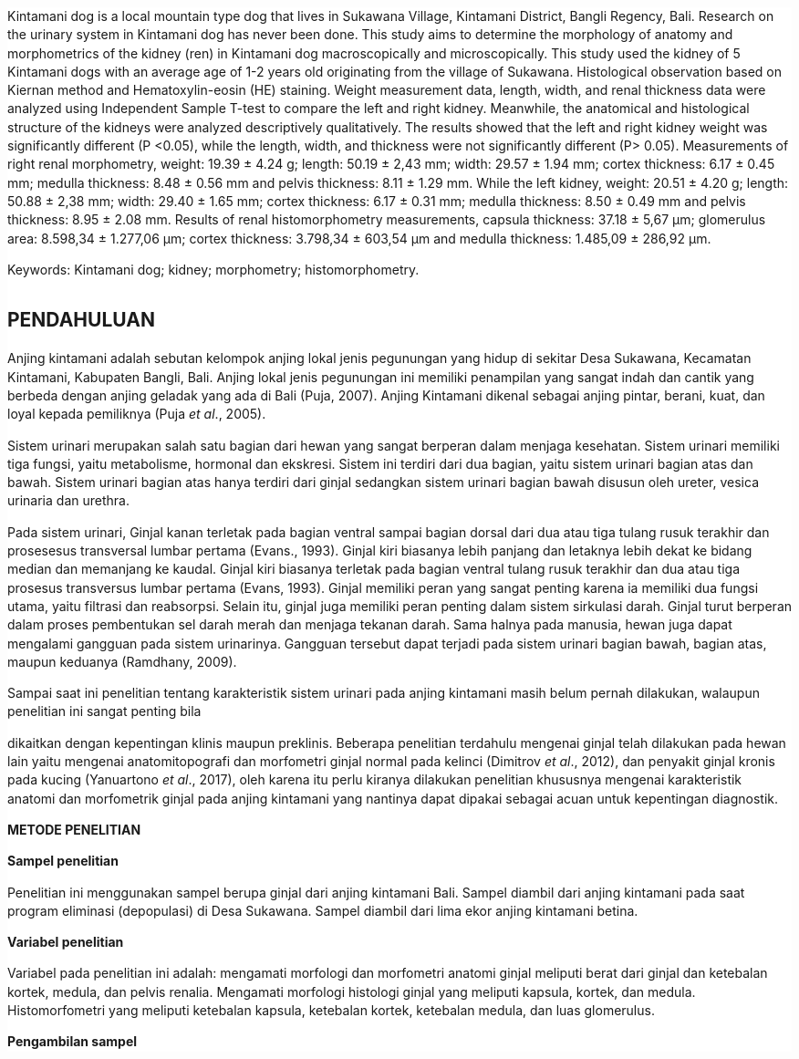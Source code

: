 <p><span class="font5">Kintamani </span><span class="font4">dog is a local mountain type dog that lives in Sukawana Village, Kintamani District, Bangli Regency, Bali. Research on the urinary system in Kintamani dog has never been done. This study aims to determine the morphology of anatomy and morphometrics of the kidney (ren) in Kintamani dog macroscopically and microscopically. This study used the kidney of 5 Kintamani dogs with an average age of 1-2 years old originating from the village of Sukawana. Histological observation based on Kiernan method and Hematoxylin-eosin (HE) staining. Weight measurement data, length, width, and renal thickness data were analyzed using Independent Sample T-test to compare the left and right kidney. Meanwhile, the anatomical and histological structure of the kidneys were analyzed descriptively qualitatively. The results showed that the left and right kidney weight was significantly different (P &lt;0.05), while the length, width, and thickness were not significantly different (P&gt; 0.05). Measurements of right renal morphometry, weight: 19.39 ± 4.24 g; length: 50.19 ± 2,43 mm; width: 29.57 ± 1.94 mm; cortex thickness: 6.17 ± 0.45 mm; medulla thickness: 8.48 ± 0.56 mm and pelvis thickness: 8.11 ± 1.29 mm. While the left kidney, weight: 20.51 ± 4.20 g; length: 50.88 ± 2,38 mm; width: 29.40 ± 1.65 mm; cortex thickness: 6.17 ± 0.31 mm; medulla thickness: 8.50 ± 0.49 mm and pelvis thickness: 8.95 ± 2.08 mm. Results of renal histomorphometry measurements, capsula thickness: 37.18 ± 5,67 </span><span class="font0">µ</span><span class="font4">m; glomerulus area: 8.598,34 ± 1.277,06 </span><span class="font0">µ</span><span class="font4">m; cortex thickness: 3.798,34 ± 603,54 </span><span class="font0">µ</span><span class="font4">m and medulla thickness: 1.485,09 ± 286,92 </span><span class="font0">µ</span><span class="font4">m.</span></p>
<p><span class="font4">Keywords: Kintamani dog; kidney; morphometry; histomorphometry.</span></p>
<h2><a name="bookmark6"></a><span class="font5" style="font-weight:bold;"><a name="bookmark7"></a>PENDAHULUAN</span></h2>
<p><span class="font5">Anjing kintamani adalah sebutan kelompok anjing lokal jenis pegunungan yang hidup di sekitar Desa Sukawana, Kecamatan Kintamani, Kabupaten Bangli, Bali. Anjing lokal jenis pegunungan ini memiliki penampilan yang sangat indah dan cantik yang berbeda dengan anjing geladak yang ada di Bali (Puja, 2007). Anjing Kintamani dikenal sebagai anjing pintar, berani, kuat, dan loyal kepada pemiliknya (Puja </span><span class="font5" style="font-style:italic;">et al</span><span class="font5">., 2005).</span></p>
<p><span class="font5">Sistem urinari merupakan salah satu bagian dari hewan yang sangat berperan dalam menjaga kesehatan. Sistem urinari memiliki tiga fungsi, yaitu metabolisme, hormonal dan ekskresi. Sistem ini terdiri dari dua bagian, yaitu sistem urinari bagian atas dan bawah. Sistem urinari bagian atas hanya terdiri dari ginjal sedangkan sistem urinari bagian bawah disusun oleh ureter, vesica urinaria dan urethra.</span></p>
<p><span class="font5">Pada sistem urinari, Ginjal kanan terletak pada bagian ventral sampai bagian dorsal dari dua atau tiga tulang rusuk terakhir dan prosesesus transversal lumbar pertama (Evans., 1993). Ginjal kiri biasanya lebih panjang dan letaknya lebih dekat ke bidang median dan memanjang ke kaudal. Ginjal kiri biasanya terletak pada bagian ventral tulang rusuk terakhir dan dua atau tiga prosesus transversus lumbar pertama (Evans, 1993). Ginjal memiliki peran yang sangat penting karena ia memiliki dua fungsi utama, yaitu filtrasi dan reabsorpsi. Selain itu, ginjal juga memiliki peran penting dalam sistem sirkulasi darah. Ginjal turut berperan dalam proses pembentukan sel darah merah dan menjaga tekanan darah. Sama halnya pada manusia, hewan juga dapat mengalami gangguan pada sistem urinarinya. Gangguan tersebut dapat terjadi pada sistem urinari bagian bawah, bagian atas, maupun keduanya (Ramdhany, 2009).</span></p>
<p><span class="font5">Sampai saat ini penelitian tentang karakteristik sistem urinari pada anjing kintamani masih belum pernah dilakukan, walaupun penelitian ini sangat penting bila</span></p>
<p><span class="font5">dikaitkan dengan kepentingan klinis maupun preklinis. Beberapa penelitian terdahulu mengenai ginjal telah dilakukan pada hewan lain yaitu mengenai anatomitopografi dan morfometri ginjal normal pada kelinci (Dimitrov </span><span class="font5" style="font-style:italic;">et al</span><span class="font5">., 2012), dan penyakit ginjal kronis pada kucing (Yanuartono </span><span class="font5" style="font-style:italic;">et al</span><span class="font5">., 2017), oleh karena itu perlu kiranya dilakukan penelitian khususnya mengenai karakteristik anatomi dan morfometrik ginjal pada anjing kintamani yang nantinya dapat dipakai sebagai acuan untuk kepentingan diagnostik.</span></p>
<p><span class="font5" style="font-weight:bold;">METODE PENELITIAN</span></p>
<p><span class="font5" style="font-weight:bold;">Sampel penelitian</span></p>
<p><span class="font5">Penelitian ini menggunakan sampel berupa ginjal dari anjing kintamani Bali. Sampel diambil dari anjing kintamani pada saat program eliminasi (depopulasi) di Desa Sukawana. Sampel diambil dari lima ekor anjing kintamani betina.</span></p>
<p><span class="font5" style="font-weight:bold;">Variabel penelitian</span></p>
<p><span class="font5">Variabel pada penelitian ini adalah: mengamati morfologi dan morfometri anatomi ginjal meliputi berat dari ginjal dan ketebalan kortek, medula, dan pelvis renalia. Mengamati morfologi histologi ginjal yang meliputi kapsula, kortek, dan medula. Histomorfometri yang meliputi ketebalan kapsula, ketebalan kortek, ketebalan medula, dan luas glomerulus.</span></p>
<p><span class="font5" style="font-weight:bold;">Pengambilan sampel</span></p>